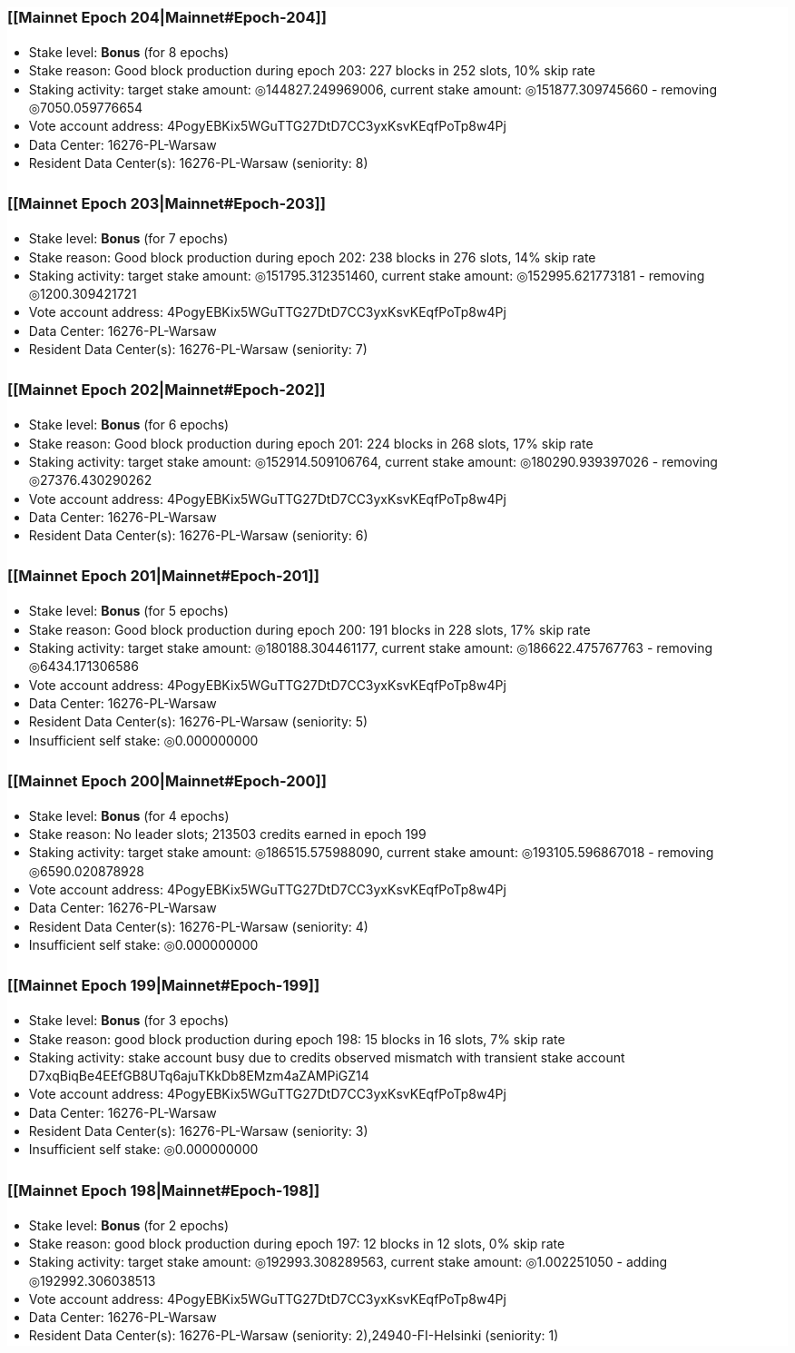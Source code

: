 ### [[Mainnet Epoch 204|Mainnet#Epoch-204]]
* Stake level: **Bonus** (for 8 epochs)
* Stake reason: Good block production during epoch 203: 227 blocks in 252 slots, 10% skip rate
* Staking activity: target stake amount: ◎144827.249969006, current stake amount: ◎151877.309745660 - removing ◎7050.059776654
* Vote account address: 4PogyEBKix5WGuTTG27DtD7CC3yxKsvKEqfPoTp8w4Pj
* Data Center: 16276-PL-Warsaw
* Resident Data Center(s): 16276-PL-Warsaw (seniority: 8)
### [[Mainnet Epoch 203|Mainnet#Epoch-203]]
* Stake level: **Bonus** (for 7 epochs)
* Stake reason: Good block production during epoch 202: 238 blocks in 276 slots, 14% skip rate
* Staking activity: target stake amount: ◎151795.312351460, current stake amount: ◎152995.621773181 - removing ◎1200.309421721
* Vote account address: 4PogyEBKix5WGuTTG27DtD7CC3yxKsvKEqfPoTp8w4Pj
* Data Center: 16276-PL-Warsaw
* Resident Data Center(s): 16276-PL-Warsaw (seniority: 7)
### [[Mainnet Epoch 202|Mainnet#Epoch-202]]
* Stake level: **Bonus** (for 6 epochs)
* Stake reason: Good block production during epoch 201: 224 blocks in 268 slots, 17% skip rate
* Staking activity: target stake amount: ◎152914.509106764, current stake amount: ◎180290.939397026 - removing ◎27376.430290262
* Vote account address: 4PogyEBKix5WGuTTG27DtD7CC3yxKsvKEqfPoTp8w4Pj
* Data Center: 16276-PL-Warsaw
* Resident Data Center(s): 16276-PL-Warsaw (seniority: 6)
### [[Mainnet Epoch 201|Mainnet#Epoch-201]]
* Stake level: **Bonus** (for 5 epochs)
* Stake reason: Good block production during epoch 200: 191 blocks in 228 slots, 17% skip rate
* Staking activity: target stake amount: ◎180188.304461177, current stake amount: ◎186622.475767763 - removing ◎6434.171306586
* Vote account address: 4PogyEBKix5WGuTTG27DtD7CC3yxKsvKEqfPoTp8w4Pj
* Data Center: 16276-PL-Warsaw
* Resident Data Center(s): 16276-PL-Warsaw (seniority: 5)
* Insufficient self stake: ◎0.000000000
### [[Mainnet Epoch 200|Mainnet#Epoch-200]]
* Stake level: **Bonus** (for 4 epochs)
* Stake reason: No leader slots; 213503 credits earned in epoch 199
* Staking activity: target stake amount: ◎186515.575988090, current stake amount: ◎193105.596867018 - removing ◎6590.020878928
* Vote account address: 4PogyEBKix5WGuTTG27DtD7CC3yxKsvKEqfPoTp8w4Pj
* Data Center: 16276-PL-Warsaw
* Resident Data Center(s): 16276-PL-Warsaw (seniority: 4)
* Insufficient self stake: ◎0.000000000
### [[Mainnet Epoch 199|Mainnet#Epoch-199]]
* Stake level: **Bonus** (for 3 epochs)
* Stake reason: good block production during epoch 198: 15 blocks in 16 slots, 7% skip rate
* Staking activity: stake account busy due to credits observed mismatch with transient stake account D7xqBiqBe4EEfGB8UTq6ajuTKkDb8EMzm4aZAMPiGZ14
* Vote account address: 4PogyEBKix5WGuTTG27DtD7CC3yxKsvKEqfPoTp8w4Pj
* Data Center: 16276-PL-Warsaw
* Resident Data Center(s): 16276-PL-Warsaw (seniority: 3)
* Insufficient self stake: ◎0.000000000
### [[Mainnet Epoch 198|Mainnet#Epoch-198]]
* Stake level: **Bonus** (for 2 epochs)
* Stake reason: good block production during epoch 197: 12 blocks in 12 slots, 0% skip rate
* Staking activity: target stake amount: ◎192993.308289563, current stake amount: ◎1.002251050 - adding ◎192992.306038513
* Vote account address: 4PogyEBKix5WGuTTG27DtD7CC3yxKsvKEqfPoTp8w4Pj
* Data Center: 16276-PL-Warsaw
* Resident Data Center(s): 16276-PL-Warsaw (seniority: 2),24940-FI-Helsinki (seniority: 1)